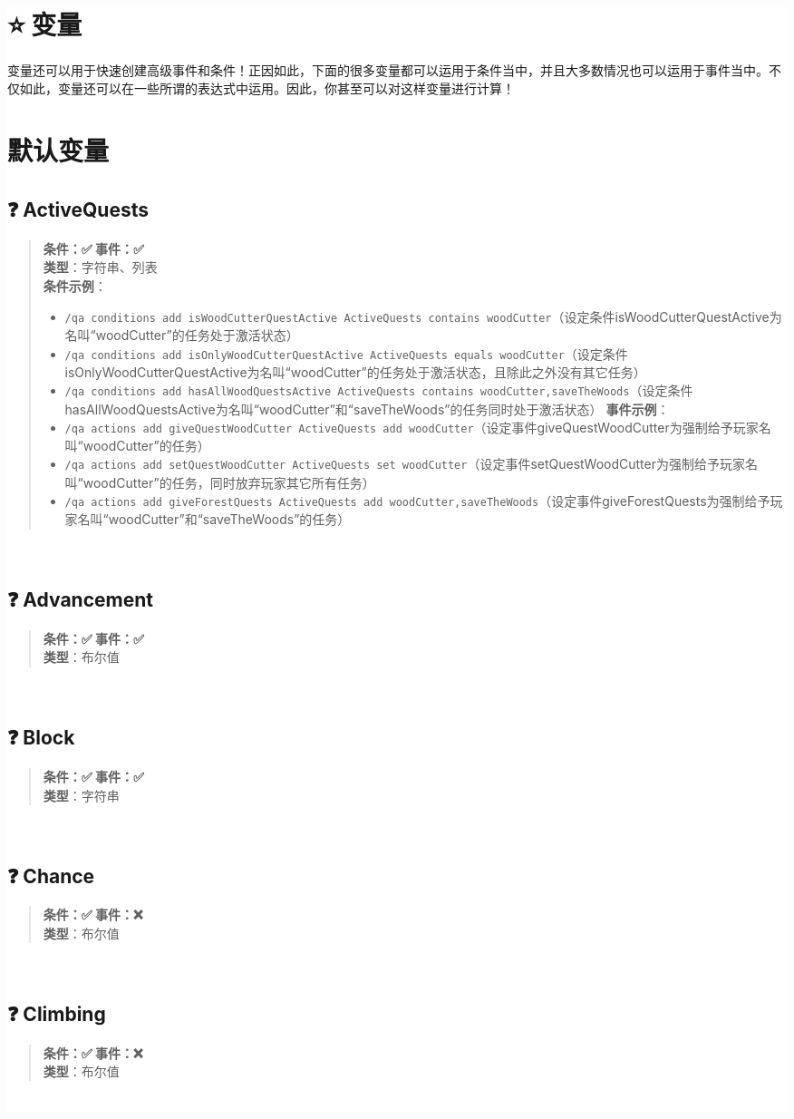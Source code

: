 # ⭐ 变量
变量还可以用于快速创建高级事件和条件！正因如此，下面的很多变量都可以运用于条件当中，并且大多数情况也可以运用于事件当中。不仅如此，变量还可以在一些所谓的表达式中运用。因此，你甚至可以对这样变量进行计算！  
# 默认变量
## ❓ ActiveQuests

> **条件：✅ 事件：✅**  
> **类型**：字符串、列表  
> **条件示例**：  
> + ```/qa conditions add isWoodCutterQuestActive ActiveQuests contains woodCutter```（设定条件isWoodCutterQuestActive为名叫“woodCutter”的任务处于激活状态）
> + ```/qa conditions add isOnlyWoodCutterQuestActive ActiveQuests equals woodCutter```（设定条件isOnlyWoodCutterQuestActive为名叫“woodCutter”的任务处于激活状态，且除此之外没有其它任务）
> + ```/qa conditions add hasAllWoodQuestsActive ActiveQuests contains woodCutter,saveTheWoods```（设定条件hasAllWoodQuestsActive为名叫“woodCutter”和“saveTheWoods”的任务同时处于激活状态）
> **事件示例**：
> + ```/qa actions add giveQuestWoodCutter ActiveQuests add woodCutter```（设定事件giveQuestWoodCutter为强制给予玩家名叫“woodCutter”的任务）
> + ```/qa actions add setQuestWoodCutter ActiveQuests set woodCutter```（设定事件setQuestWoodCutter为强制给予玩家名叫“woodCutter”的任务，同时放弃玩家其它所有任务）
> + ```/qa actions add giveForestQuests ActiveQuests add woodCutter,saveTheWoods```（设定事件giveForestQuests为强制给予玩家名叫“woodCutter”和“saveTheWoods”的任务）
<br/>

## ❓ Advancement

> **条件：✅ 事件：✅**  
> **类型**：布尔值
<br/>

## ❓ Block

> **条件：✅ 事件：✅**  
> **类型**：字符串
<br/>

## ❓ Chance

> **条件：✅ 事件：❌**  
> **类型**：布尔值
<br/>

## ❓ Climbing

> **条件：✅ 事件：❌**  
> **类型**：布尔值
<br/>

